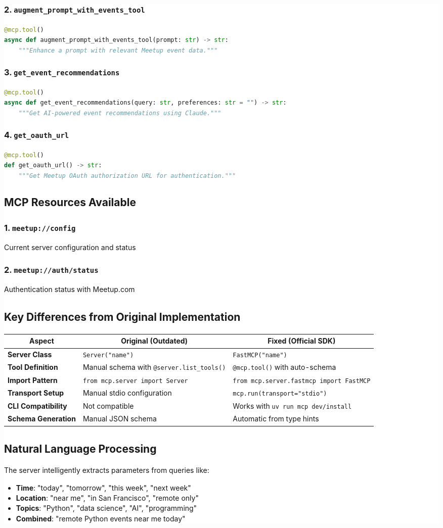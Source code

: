 ### 2. `augment_prompt_with_events_tool`
```python
@mcp.tool()
async def augment_prompt_with_events_tool(prompt: str) -> str:
    """Enhance a prompt with relevant Meetup event data."""
```

### 3. `get_event_recommendations`
```python
@mcp.tool()
async def get_event_recommendations(query: str, preferences: str = "") -> str:
    """Get AI-powered event recommendations using Claude."""
```

### 4. `get_oauth_url`
```python
@mcp.tool()
def get_oauth_url() -> str:
    """Get Meetup OAuth authorization URL for authentication."""
```

## MCP Resources Available

### 1. `meetup://config`
Current server configuration and status

### 2. `meetup://auth/status`
Authentication status with Meetup.com

## Key Differences from Original Implementation

| Aspect | Original (Outdated) | Fixed (Official SDK) |
|--------|---------------------|---------------------|
| **Server Class** | `Server("name")` | `FastMCP("name")` |
| **Tool Definition** | Manual schema with `@server.list_tools()` | `@mcp.tool()` with auto-schema |
| **Import Pattern** | `from mcp.server import Server` | `from mcp.server.fastmcp import FastMCP` |
| **Transport Setup** | Manual stdio configuration | `mcp.run(transport="stdio")` |
| **CLI Compatibility** | Not compatible | Works with `uv run mcp dev/install` |
| **Schema Generation** | Manual JSON schema | Automatic from type hints |

## Natural Language Processing

The server intelligently extracts parameters from queries like:

- **Time**: "today", "tomorrow", "this week", "next week"
- **Location**: "near me", "in San Francisco", "remote only"
- **Topics**: "Python", "data science", "AI", "programming"
- **Combined**: "remote Python events near me today"
